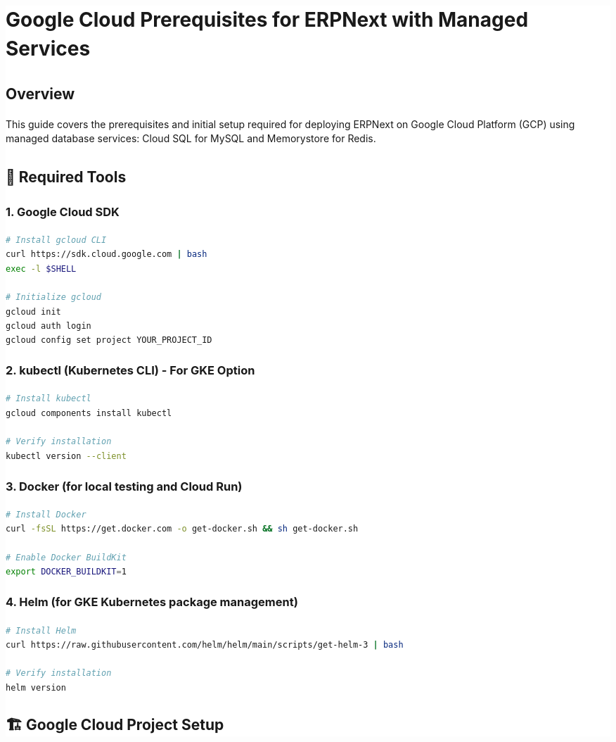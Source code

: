 # Google Cloud Prerequisites for ERPNext with Managed Services

## Overview

This guide covers the prerequisites and initial setup required for deploying ERPNext on Google Cloud Platform (GCP) using managed database services: Cloud SQL for MySQL and Memorystore for Redis.

## 🔧 Required Tools

### 1. Google Cloud SDK
```bash
# Install gcloud CLI
curl https://sdk.cloud.google.com | bash
exec -l $SHELL

# Initialize gcloud
gcloud init
gcloud auth login
gcloud config set project YOUR_PROJECT_ID
```

### 2. kubectl (Kubernetes CLI) - For GKE Option
```bash
# Install kubectl
gcloud components install kubectl

# Verify installation
kubectl version --client
```

### 3. Docker (for local testing and Cloud Run)
```bash
# Install Docker
curl -fsSL https://get.docker.com -o get-docker.sh && sh get-docker.sh

# Enable Docker BuildKit
export DOCKER_BUILDKIT=1
```

### 4. Helm (for GKE Kubernetes package management)
```bash
# Install Helm
curl https://raw.githubusercontent.com/helm/helm/main/scripts/get-helm-3 | bash

# Verify installation
helm version
```

## 🏗️ Google Cloud Project Setup
